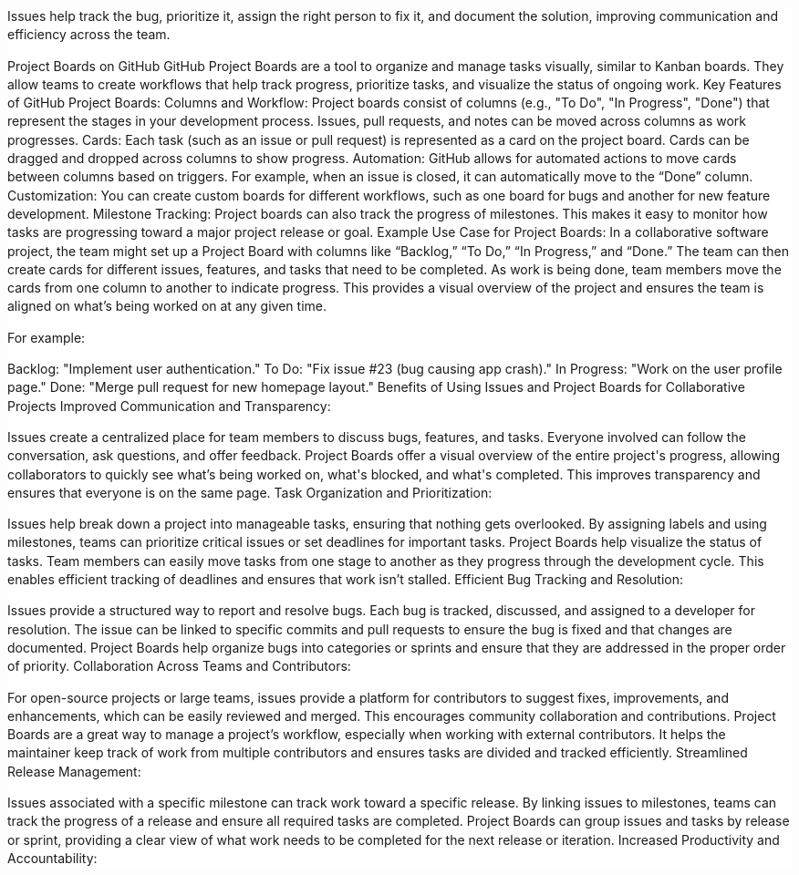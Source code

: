 Issues help track the bug, prioritize it, assign the right person to fix it, and document the solution, improving communication and efficiency across the team.

Project Boards on GitHub GitHub Project Boards are a tool to organize and manage tasks visually, similar to Kanban boards. They allow teams to create workflows that help track progress, prioritize tasks, and visualize the status of ongoing work.
Key Features of GitHub Project Boards: Columns and Workflow: Project boards consist of columns (e.g., "To Do", "In Progress", "Done") that represent the stages in your development process. Issues, pull requests, and notes can be moved across columns as work progresses. Cards: Each task (such as an issue or pull request) is represented as a card on the project board. Cards can be dragged and dropped across columns to show progress. Automation: GitHub allows for automated actions to move cards between columns based on triggers. For example, when an issue is closed, it can automatically move to the “Done” column. Customization: You can create custom boards for different workflows, such as one board for bugs and another for new feature development. Milestone Tracking: Project boards can also track the progress of milestones. This makes it easy to monitor how tasks are progressing toward a major project release or goal. Example Use Case for Project Boards: In a collaborative software project, the team might set up a Project Board with columns like “Backlog,” “To Do,” “In Progress,” and “Done.” The team can then create cards for different issues, features, and tasks that need to be completed. As work is being done, team members move the cards from one column to another to indicate progress. This provides a visual overview of the project and ensures the team is aligned on what’s being worked on at any given time.

For example:

Backlog: "Implement user authentication." To Do: "Fix issue #23 (bug causing app crash)." In Progress: "Work on the user profile page." Done: "Merge pull request for new homepage layout." Benefits of Using Issues and Project Boards for Collaborative Projects Improved Communication and Transparency:

Issues create a centralized place for team members to discuss bugs, features, and tasks. Everyone involved can follow the conversation, ask questions, and offer feedback. Project Boards offer a visual overview of the entire project's progress, allowing collaborators to quickly see what’s being worked on, what's blocked, and what's completed. This improves transparency and ensures that everyone is on the same page. Task Organization and Prioritization:

Issues help break down a project into manageable tasks, ensuring that nothing gets overlooked. By assigning labels and using milestones, teams can prioritize critical issues or set deadlines for important tasks. Project Boards help visualize the status of tasks. Team members can easily move tasks from one stage to another as they progress through the development cycle. This enables efficient tracking of deadlines and ensures that work isn’t stalled. Efficient Bug Tracking and Resolution:

Issues provide a structured way to report and resolve bugs. Each bug is tracked, discussed, and assigned to a developer for resolution. The issue can be linked to specific commits and pull requests to ensure the bug is fixed and that changes are documented. Project Boards help organize bugs into categories or sprints and ensure that they are addressed in the proper order of priority. Collaboration Across Teams and Contributors:

For open-source projects or large teams, issues provide a platform for contributors to suggest fixes, improvements, and enhancements, which can be easily reviewed and merged. This encourages community collaboration and contributions. Project Boards are a great way to manage a project’s workflow, especially when working with external contributors. It helps the maintainer keep track of work from multiple contributors and ensures tasks are divided and tracked efficiently. Streamlined Release Management:

Issues associated with a specific milestone can track work toward a specific release. By linking issues to milestones, teams can track the progress of a release and ensure all required tasks are completed. Project Boards can group issues and tasks by release or sprint, providing a clear view of what work needs to be completed for the next release or iteration. Increased Productivity and Accountability:
